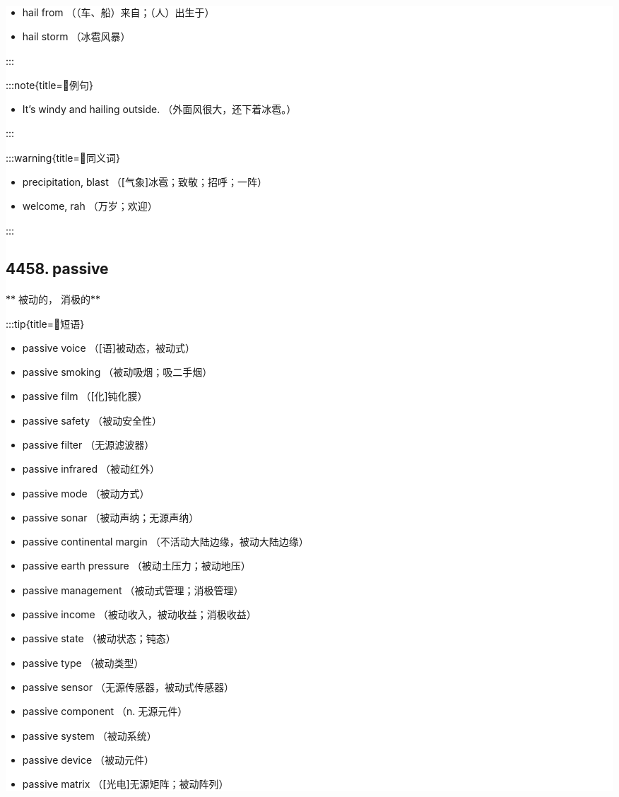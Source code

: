 - hail from （（车、船）来自；（人）出生于）

- hail storm （冰雹风暴）

:::

:::note{title=🎤例句}

- It’s windy and hailing outside. （外面风很大，还下着冰雹。）

:::

:::warning{title=🤔同义词}

- precipitation, blast （[气象]冰雹；致敬；招呼；一阵）

- welcome, rah （万岁；欢迎）

:::


## 4458. passive

** 被动的， 消极的**

:::tip{title=🤩短语}

- passive voice （[语]被动态，被动式）

- passive smoking （被动吸烟；吸二手烟）

- passive film （[化]钝化膜）

- passive safety （被动安全性）

- passive filter （无源滤波器）

- passive infrared （被动红外）

- passive mode （被动方式）

- passive sonar （被动声纳；无源声纳）

- passive continental margin （不活动大陆边缘，被动大陆边缘）

- passive earth pressure （被动土压力；被动地压）

- passive management （被动式管理；消极管理）

- passive income （被动收入，被动收益；消极收益）

- passive state （被动状态；钝态）

- passive type （被动类型）

- passive sensor （无源传感器，被动式传感器）

- passive component （n. 无源元件）

- passive system （被动系统）

- passive device （被动元件）

- passive matrix （[光电]无源矩阵；被动阵列）

